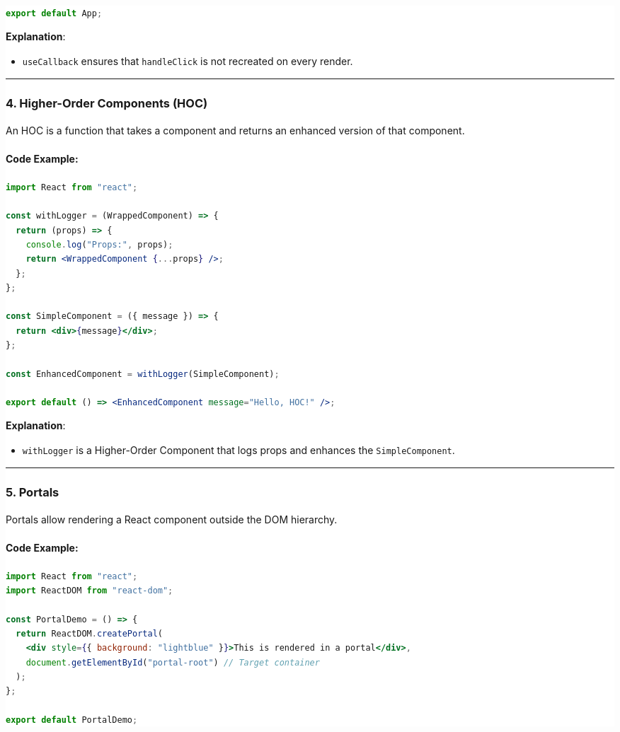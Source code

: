 ```jsx
export default App;
```

**Explanation**:

- `useCallback` ensures that `handleClick` is not recreated on every render.

---

### 4. **Higher-Order Components (HOC)**

An HOC is a function that takes a component and returns an enhanced version of that component.

#### Code Example:

```jsx
import React from "react";

const withLogger = (WrappedComponent) => {
  return (props) => {
    console.log("Props:", props);
    return <WrappedComponent {...props} />;
  };
};

const SimpleComponent = ({ message }) => {
  return <div>{message}</div>;
};

const EnhancedComponent = withLogger(SimpleComponent);

export default () => <EnhancedComponent message="Hello, HOC!" />;
```

**Explanation**:

- `withLogger` is a Higher-Order Component that logs props and enhances the `SimpleComponent`.

---

### 5. **Portals**

Portals allow rendering a React component outside the DOM hierarchy.

#### Code Example:

```jsx
import React from "react";
import ReactDOM from "react-dom";

const PortalDemo = () => {
  return ReactDOM.createPortal(
    <div style={{ background: "lightblue" }}>This is rendered in a portal</div>,
    document.getElementById("portal-root") // Target container
  );
};

export default PortalDemo;
```
